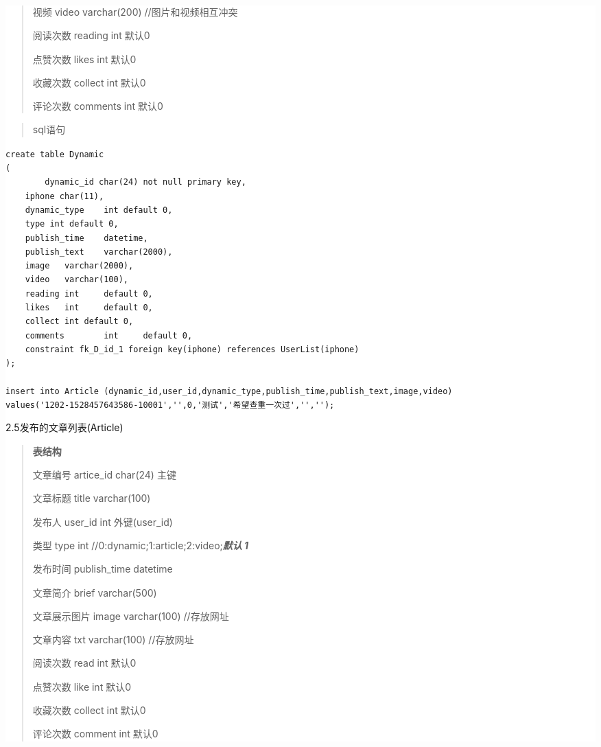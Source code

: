 >视频		video 	varchar(200)	//图片和视频相互冲突
>
>阅读次数	reading 	int     默认0
>
>点赞次数	likes	int	默认0
>
>收藏次数	collect	int	默认0
>
>评论次数	comments	int 	默认0

>sql语句

~~~mysql
create table Dynamic
(
		dynamic_id char(24) not null primary key,
    iphone char(11),
  	dynamic_type	int default 0,
  	type int default 0,
  	publish_time	datetime,
  	publish_text	varchar(2000),
  	image	varchar(2000),
  	video	varchar(100),
  	reading	int 	default	0,
  	likes	int 	default 0,
  	collect	int default 0,
  	comments		int		default 0,
  	constraint fk_D_id_1 foreign key(iphone) references UserList(iphone)
);

insert into Article (dynamic_id,user_id,dynamic_type,publish_time,publish_text,image,video)
values('1202-1528457643586-10001','',0,'测试','希望查重一次过','','');
~~~

2.5发布的文章列表(Article)

> **表结构**
>
> 文章编号	artice_id   char(24)	主键
>
> 文章标题	title	 varchar(100)	
>
> 发布人	   user_id	 int	外键(user_id)
>
> 类型		type		int		//0:dynamic;1:article;2:video;***默认 1***
>
> 发布时间	publish_time	datetime	
>
> 文章简介	brief	varchar(500)
>
> 文章展示图片 image	varchar(100)  //存放网址
>
> 文章内容	txt	varchar(100)  //存放网址
>
> 阅读次数	read 	int     默认0
>
> 点赞次数	like	int	默认0
>
> 收藏次数	collect	int	默认0
>
> 评论次数	comment	int 	默认0
